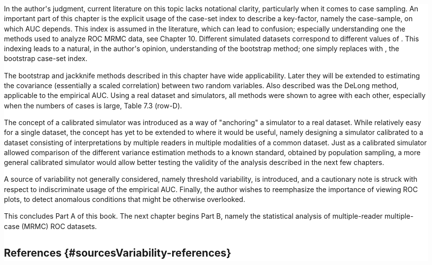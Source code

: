 In the author's judgment, current literature on this topic lacks notational clarity, particularly when it comes to case sampling. An important part of this chapter is the explicit usage of the case-set index   to describe a key-factor, namely the case-sample, on which AUC depends. This index is assumed in the literature, which can lead to confusion; especially understanding one the methods used to analyze ROC MRMC data, see Chapter 10. Different simulated datasets correspond to different values of  . This indexing leads to a natural, in the author's opinion, understanding of the bootstrap method; one simply replaces  with  , the bootstrap case-set index. 

The bootstrap and jackknife methods described in this chapter have wide applicability. Later they will be extended to estimating the covariance (essentially a scaled correlation) between two random variables. Also described was the DeLong method, applicable to the empirical AUC. Using a real dataset and simulators, all methods were shown to agree with each other, especially when the numbers of cases is large, Table 7.3 (row-D). 

The concept of a calibrated simulator was introduced as a way of "anchoring" a simulator to a real dataset. While relatively easy for a single dataset, the concept has yet to be extended to where it would be useful, namely designing a simulator calibrated to a dataset consisting of interpretations by multiple readers in multiple modalities of a common dataset. Just as a calibrated simulator allowed comparison of the different variance estimation methods to a known standard, obtained by population sampling, a more general calibrated simulator would allow better testing the validity of the analysis described in the next few chapters.

A source of variability not generally considered, namely threshold variability, is introduced, and a cautionary note is struck with respect to indiscriminate usage of the empirical AUC. Finally, the author wishes to reemphasize the importance of viewing ROC plots, to detect anomalous conditions that might be otherwise overlooked.

This concludes Part A of this book. The next chapter begins Part B, namely the statistical analysis of multiple-reader multiple-case (MRMC) ROC datasets. 

## References {#sourcesVariability-references}


